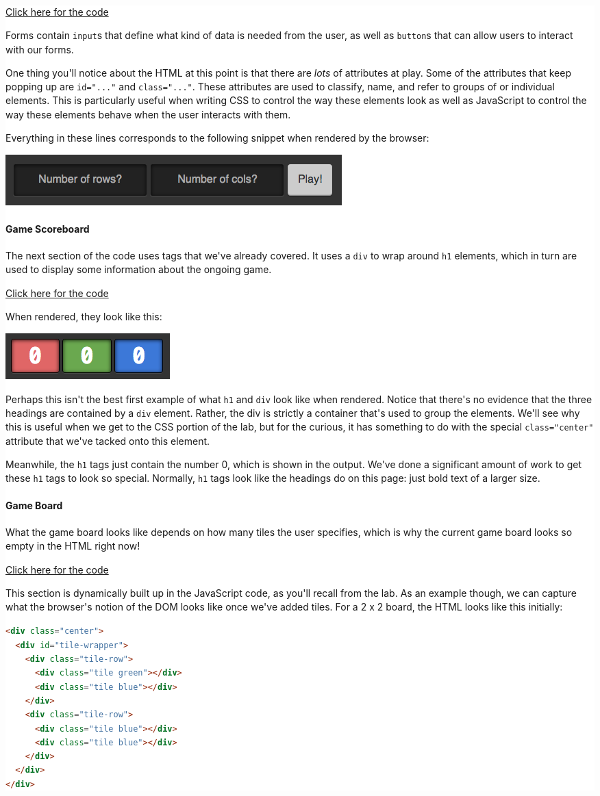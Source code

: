 [Click here for the code][gb-form]

Forms contain `input`s that define what kind of data is needed from the user, as
well as `button`s that can allow users to interact with our forms.

One thing you'll notice about the HTML at this point is that there are _lots_ of
attributes at play. Some of the attributes that keep popping up are `id="..."`
and `class="..."`. These attributes are used to classify, name, and refer to
groups of or individual elements. This is particularly useful when writing CSS
to control the way these elements look as well as JavaScript to control the way
these elements behave when the user interacts with them.

Everything in these lines corresponds to the following snippet when rendered by
the browser:

![Input form][gb-form-img]

#### Game Scoreboard

The next section of the code uses tags that we've already covered. It uses a
`div` to wrap around `h1` elements, which in turn are used to display some
information about the ongoing game.

[Click here for the code][gb-scoreboard]

When rendered, they look like this:

![Scoreboard][gb-scoreboard-img]

Perhaps this isn't the best first example of what `h1` and `div` look like when
rendered. Notice that there's no evidence that the three headings are contained
by a `div` element. Rather, the div is strictly a container that's used to group
the elements. We'll see why this is useful when we get to the CSS portion of the
lab, but for the curious, it has something to do with the special
`class="center"` attribute that we've tacked onto this element.

Meanwhile, the `h1` tags just contain the number 0, which is shown in the
output. We've done a significant amount of work to get these `h1` tags to look
so special. Normally, `h1` tags look like the headings do on this page: just
bold text of a larger size.


#### Game Board

What the game board looks like depends on how many tiles the user specifies,
which is why the current game board looks so empty in the HTML right now!

[Click here for the code][gb-board]

This section is dynamically built up in the JavaScript code, as you'll recall
from the lab. As an example though, we can capture what the browser's notion of
the DOM looks like once we've added tiles. For a 2 x 2 board, the HTML looks
like this initially:

```html
<div class="center">
  <div id="tile-wrapper">
    <div class="tile-row">
      <div class="tile green"></div>
      <div class="tile blue"></div>
    </div>
    <div class="tile-row">
      <div class="tile blue"></div>
      <div class="tile blue"></div>
    </div>
  </div>
</div>
```


[tree-adt]: http://en.wikipedia.org/wiki/Tree_%28data_structure%29
[dom]: http://en.wikipedia.org/wiki/Document_Object_Model
[gb-head]: https://github.com/jez/jquery-lab/blob/gh-pages/index.html#L3-L13
[gb-form]: https://github.com/jez/jquery-lab/blob/gh-pages/index.html#L15-L20
[gb-form-img]: ../../assets/img/frontend-lab-form.png
[gb-scoreboard]: https://github.com/jez/jquery-lab/blob/gh-pages/index.html#L21-L26
[gb-scoreboard-img]: ../../assets/img/frontend-lab-scoreboard.png
[gb-board]: https://github.com/jez/jquery-lab/blob/gh-pages/index.html#L27-L30
[gb-board-img]: ../../assets/img/frontend-lab-board.png
[gb-javascript]: https://github.com/jez/jquery-lab/blob/gh-pages/index.html#L31-L36
[gb-body]: https://github.com/jez/jquery-lab/blob/gh-pages/style.css#L1-L4
[gb-center]: https://github.com/jez/jquery-lab/blob/gh-pages/style.css#L6-L8
[gb-input]: https://github.com/jez/jquery-lab/blob/gh-pages/style.css#L10-L19
[gb-tile-green-hover]: https://github.com/jez/jquery-lab/blob/gh-pages/style.css#L78-L80
[chrome-dev]: https://www.youtube.com/watch?v=Z3HGJsNLQ1E